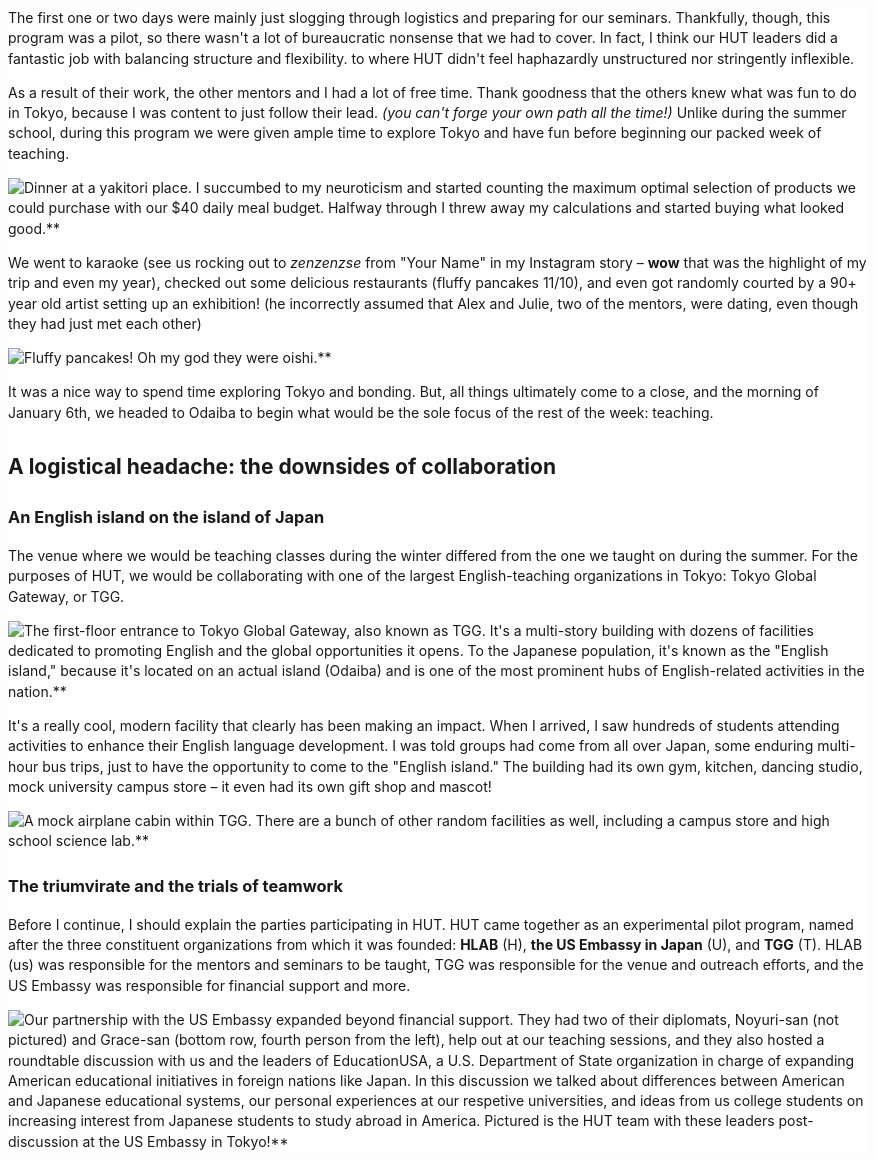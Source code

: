 The first one or two days were mainly just slogging through logistics and preparing for our seminars. Thankfully, though, this program was a pilot, so there wasn't a lot of bureaucratic nonsense that we had to cover. In fact, I think our HUT leaders did a fantastic job with balancing structure and flexibility. to where HUT didn't feel haphazardly unstructured nor stringently inflexible.

As a result of their work, the other mentors and I had a lot of free time. Thank goodness that the others knew what was fun to do in Tokyo, because I was content to just follow their lead. *(you can't forge your own path all the time!)* Unlike during the summer school, during this program we were given ample time to explore Tokyo and have fun before beginning our packed week of teaching.

![Dinner at a yakitori place. I succumbed to my neuroticism and started counting the maximum optimal selection of products we could purchase with our $40 daily meal budget. Halfway through I threw away my calculations and started buying what looked good.**](../uploads/010620_hut_dinner.jpg "HUT Dinner at a yakitori place")

We went to karaoke (see us rocking out to *zenzenzse* from "Your Name" in my Instagram story – **wow** that was the highlight of my trip and even my year), checked out some delicious restaurants (fluffy pancakes 11/10), and even got randomly courted by a 90+ year old artist setting up an exhibition! (he incorrectly assumed that Alex and Julie, two of the mentors, were dating, even though they had just met each other)

![Fluffy pancakes! Oh my god they were oishi.**](../uploads/010820_fluffy_pancakes.jpg "Fluffy pancakes.")

It was a nice way to spend time exploring Tokyo and bonding. But, all things ultimately come to a close, and the morning of January 6th, we headed to Odaiba to begin what would be the sole focus of the rest of the week: teaching.

## **A logistical headache: the downsides of collaboration**

### **An English island on the island of Japan**

The venue where we would be teaching classes during the winter differed from the one we taught on during the summer. For the purposes of HUT, we would be collaborating with one of the largest English-teaching organizations in Tokyo: Tokyo Global Gateway, or TGG.

![The first-floor entrance to Tokyo Global Gateway, also known as TGG. It's a multi-story building with dozens of facilities dedicated to promoting English and the global opportunities it opens. To the Japanese population, it's known as the "English island," because it's located on an actual island (Odaiba) and is one of the most prominent hubs of English-related activities in the nation.**](../uploads/tgg_entrance.jpeg "The first-floor entrance to Tokyo Global Gateway, also known as TGG.")

It's a really cool, modern facility that clearly has been making an impact. When I arrived, I saw hundreds of students attending activities to enhance their English language development. I was told groups had come from all over Japan, some enduring multi-hour bus trips, just to have the opportunity to come to the "English island." The building had its own gym, kitchen, dancing studio, mock university campus store – it even had its own gift shop and mascot!

![A mock airplane cabin within TGG. There are a bunch of other random facilities as well, including a campus store and high school science lab.**](../uploads/tgg_mock_aircabin.jpg "A mock airplane cabin within TGG.")

### **The triumvirate and the trials of teamwork**

Before I continue, I should explain the parties participating in HUT. HUT came together as an experimental pilot program, named after the three constituent organizations from which it was founded: **HLAB** (H), **the US Embassy in Japan** (U), and **TGG** (T). HLAB (us) was responsible for the mentors and seminars to be taught, TGG was responsible for the venue and outreach efforts, and the US Embassy was responsible for financial support and more.

![Our partnership with the US Embassy expanded beyond financial support. They had two of their diplomats, Noyuri-san (not pictured) and Grace-san (bottom row, fourth person from the left), help out at our teaching sessions, and they also hosted a roundtable discussion with us and the leaders of EducationUSA, a U.S. Department of State organization in charge of expanding American educational initiatives in foreign nations like Japan. In this discussion we talked about differences between American and Japanese educational systems, our personal experiences at our respetive universities, and ideas from us college students on increasing interest from Japanese students to study abroad in America. Pictured is the HUT team with these leaders post-discussion at the US Embassy in Tokyo!**](../uploads/011120_us_embassy_hut.png "The HUT team at the US Embassy with EducationUSA")
